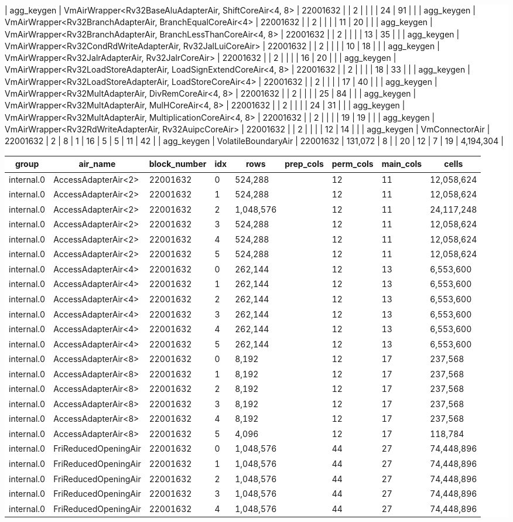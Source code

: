 | agg_keygen | VmAirWrapper<Rv32BaseAluAdapterAir, ShiftCoreAir<4, 8> | 22001632 |  | 2 |  |  |  | 24 | 91 |  | 
| agg_keygen | VmAirWrapper<Rv32BranchAdapterAir, BranchEqualCoreAir<4> | 22001632 |  | 2 |  |  |  | 11 | 20 |  | 
| agg_keygen | VmAirWrapper<Rv32BranchAdapterAir, BranchLessThanCoreAir<4, 8> | 22001632 |  | 2 |  |  |  | 13 | 35 |  | 
| agg_keygen | VmAirWrapper<Rv32CondRdWriteAdapterAir, Rv32JalLuiCoreAir> | 22001632 |  | 2 |  |  |  | 10 | 18 |  | 
| agg_keygen | VmAirWrapper<Rv32JalrAdapterAir, Rv32JalrCoreAir> | 22001632 |  | 2 |  |  |  | 16 | 20 |  | 
| agg_keygen | VmAirWrapper<Rv32LoadStoreAdapterAir, LoadSignExtendCoreAir<4, 8> | 22001632 |  | 2 |  |  |  | 18 | 33 |  | 
| agg_keygen | VmAirWrapper<Rv32LoadStoreAdapterAir, LoadStoreCoreAir<4> | 22001632 |  | 2 |  |  |  | 17 | 40 |  | 
| agg_keygen | VmAirWrapper<Rv32MultAdapterAir, DivRemCoreAir<4, 8> | 22001632 |  | 2 |  |  |  | 25 | 84 |  | 
| agg_keygen | VmAirWrapper<Rv32MultAdapterAir, MulHCoreAir<4, 8> | 22001632 |  | 2 |  |  |  | 24 | 31 |  | 
| agg_keygen | VmAirWrapper<Rv32MultAdapterAir, MultiplicationCoreAir<4, 8> | 22001632 |  | 2 |  |  |  | 19 | 19 |  | 
| agg_keygen | VmAirWrapper<Rv32RdWriteAdapterAir, Rv32AuipcCoreAir> | 22001632 |  | 2 |  |  |  | 12 | 14 |  | 
| agg_keygen | VmConnectorAir | 22001632 | 2 | 8 | 1 | 16 | 5 | 5 | 11 | 42 | 
| agg_keygen | VolatileBoundaryAir | 22001632 | 131,072 | 8 |  | 20 | 12 | 7 | 19 | 4,194,304 | 

| group | air_name | block_number | idx | rows | prep_cols | perm_cols | main_cols | cells |
| --- | --- | --- | --- | --- | --- | --- | --- | --- |
| internal.0 | AccessAdapterAir<2> | 22001632 | 0 | 524,288 |  | 12 | 11 | 12,058,624 | 
| internal.0 | AccessAdapterAir<2> | 22001632 | 1 | 524,288 |  | 12 | 11 | 12,058,624 | 
| internal.0 | AccessAdapterAir<2> | 22001632 | 2 | 1,048,576 |  | 12 | 11 | 24,117,248 | 
| internal.0 | AccessAdapterAir<2> | 22001632 | 3 | 524,288 |  | 12 | 11 | 12,058,624 | 
| internal.0 | AccessAdapterAir<2> | 22001632 | 4 | 524,288 |  | 12 | 11 | 12,058,624 | 
| internal.0 | AccessAdapterAir<2> | 22001632 | 5 | 524,288 |  | 12 | 11 | 12,058,624 | 
| internal.0 | AccessAdapterAir<4> | 22001632 | 0 | 262,144 |  | 12 | 13 | 6,553,600 | 
| internal.0 | AccessAdapterAir<4> | 22001632 | 1 | 262,144 |  | 12 | 13 | 6,553,600 | 
| internal.0 | AccessAdapterAir<4> | 22001632 | 2 | 262,144 |  | 12 | 13 | 6,553,600 | 
| internal.0 | AccessAdapterAir<4> | 22001632 | 3 | 262,144 |  | 12 | 13 | 6,553,600 | 
| internal.0 | AccessAdapterAir<4> | 22001632 | 4 | 262,144 |  | 12 | 13 | 6,553,600 | 
| internal.0 | AccessAdapterAir<4> | 22001632 | 5 | 262,144 |  | 12 | 13 | 6,553,600 | 
| internal.0 | AccessAdapterAir<8> | 22001632 | 0 | 8,192 |  | 12 | 17 | 237,568 | 
| internal.0 | AccessAdapterAir<8> | 22001632 | 1 | 8,192 |  | 12 | 17 | 237,568 | 
| internal.0 | AccessAdapterAir<8> | 22001632 | 2 | 8,192 |  | 12 | 17 | 237,568 | 
| internal.0 | AccessAdapterAir<8> | 22001632 | 3 | 8,192 |  | 12 | 17 | 237,568 | 
| internal.0 | AccessAdapterAir<8> | 22001632 | 4 | 8,192 |  | 12 | 17 | 237,568 | 
| internal.0 | AccessAdapterAir<8> | 22001632 | 5 | 4,096 |  | 12 | 17 | 118,784 | 
| internal.0 | FriReducedOpeningAir | 22001632 | 0 | 1,048,576 |  | 44 | 27 | 74,448,896 | 
| internal.0 | FriReducedOpeningAir | 22001632 | 1 | 1,048,576 |  | 44 | 27 | 74,448,896 | 
| internal.0 | FriReducedOpeningAir | 22001632 | 2 | 1,048,576 |  | 44 | 27 | 74,448,896 | 
| internal.0 | FriReducedOpeningAir | 22001632 | 3 | 1,048,576 |  | 44 | 27 | 74,448,896 | 
| internal.0 | FriReducedOpeningAir | 22001632 | 4 | 1,048,576 |  | 44 | 27 | 74,448,896 | 